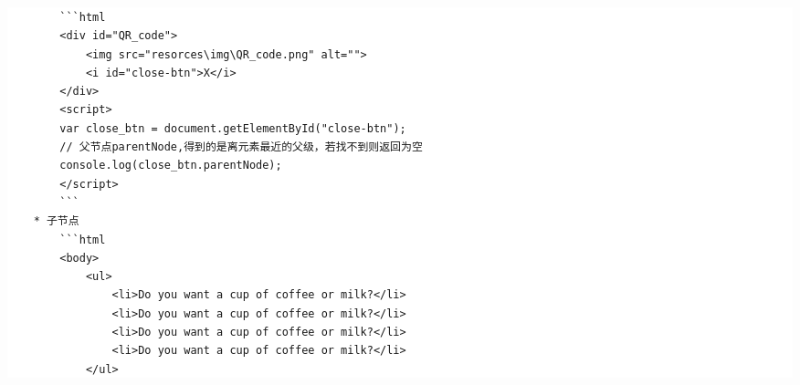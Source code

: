             ```html
            <div id="QR_code">
                <img src="resorces\img\QR_code.png" alt="">
                <i id="close-btn">X</i>
            </div>
            <script>
            var close_btn = document.getElementById("close-btn");
            // 父节点parentNode,得到的是离元素最近的父级，若找不到则返回为空
            console.log(close_btn.parentNode);
            </script>
            ```
        * 子节点
            ```html
            <body>
                <ul>
                    <li>Do you want a cup of coffee or milk?</li>
                    <li>Do you want a cup of coffee or milk?</li>
                    <li>Do you want a cup of coffee or milk?</li>
                    <li>Do you want a cup of coffee or milk?</li>
                </ul>
